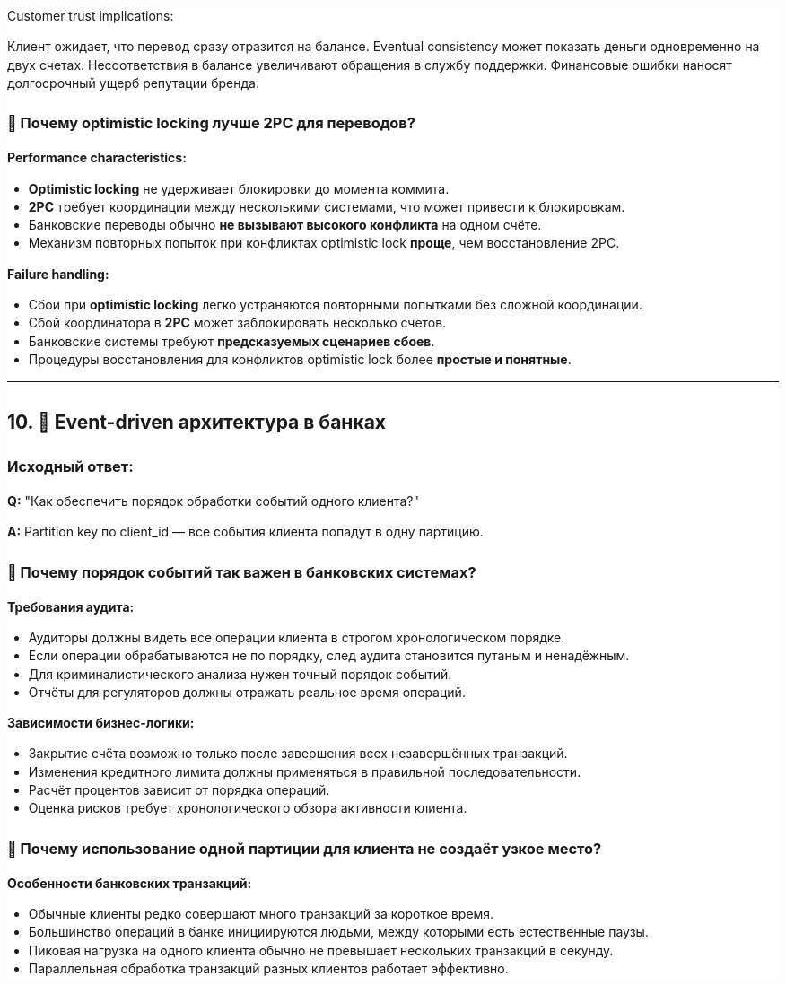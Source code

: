 Customer trust implications:

Клиент ожидает, что перевод сразу отразится на балансе.
Eventual consistency может показать деньги одновременно на двух счетах.
Несоответствия в балансе увеличивают обращения в службу поддержки.
Финансовые ошибки наносят долгосрочный ущерб репутации бренда.


### 🤔 Почему optimistic locking лучше 2PC для переводов?

**Performance characteristics:**
- **Optimistic locking** не удерживает блокировки до момента коммита.
- **2PC** требует координации между несколькими системами, что может привести к блокировкам.
- Банковские переводы обычно **не вызывают высокого конфликта** на одном счёте.
- Механизм повторных попыток при конфликтах optimistic lock **проще**, чем восстановление 2PC.

**Failure handling:**
- Сбои при **optimistic locking** легко устраняются повторными попытками без сложной координации.
- Сбой координатора в **2PC** может заблокировать несколько счетов.
- Банковские системы требуют **предсказуемых сценариев сбоев**.
- Процедуры восстановления для конфликтов optimistic lock более **простые и понятные**.

---

## 10. 📢 Event-driven архитектура в банках

### Исходный ответ:
**Q:** "Как обеспечить порядок обработки событий одного клиента?"

**A:** Partition key по client_id — все события клиента попадут в одну партицию.

### 🤔 Почему порядок событий так важен в банковских системах?

**Требования аудита:**
- Аудиторы должны видеть все операции клиента в строгом хронологическом порядке.
- Если операции обрабатываются не по порядку, след аудита становится путаным и ненадёжным.
- Для криминалистического анализа нужен точный порядок событий.
- Отчёты для регуляторов должны отражать реальное время операций.

**Зависимости бизнес-логики:**
- Закрытие счёта возможно только после завершения всех незавершённых транзакций.
- Изменения кредитного лимита должны применяться в правильной последовательности.
- Расчёт процентов зависит от порядка операций.
- Оценка рисков требует хронологического обзора активности клиента.

### 🤔 Почему использование одной партиции для клиента не создаёт узкое место?

**Особенности банковских транзакций:**
- Обычные клиенты редко совершают много транзакций за короткое время.
- Большинство операций в банке инициируются людьми, между которыми есть естественные паузы.
- Пиковая нагрузка на одного клиента обычно не превышает нескольких транзакций в секунду.
- Параллельная обработка транзакций разных клиентов работает эффективно.
